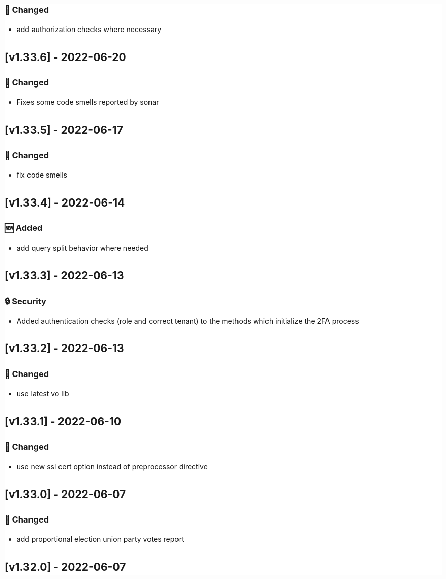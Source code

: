 ### 🔄 Changed

- add authorization checks where necessary

## [v1.33.6] - 2022-06-20

### 🔄 Changed

- Fixes some code smells reported by sonar

## [v1.33.5] - 2022-06-17

### 🔄 Changed

- fix code smells

## [v1.33.4] - 2022-06-14

### 🆕 Added

- add query split behavior where needed

## [v1.33.3] - 2022-06-13

### 🔒 Security

- Added authentication checks (role and correct tenant) to the methods which initialize the 2FA process

## [v1.33.2] - 2022-06-13

### 🔄 Changed

- use latest vo lib

## [v1.33.1] - 2022-06-10

### 🔄 Changed

- use new ssl cert option instead of preprocessor directive

## [v1.33.0] - 2022-06-07

### 🔄 Changed

- add proportional election union party votes report

## [v1.32.0] - 2022-06-07
